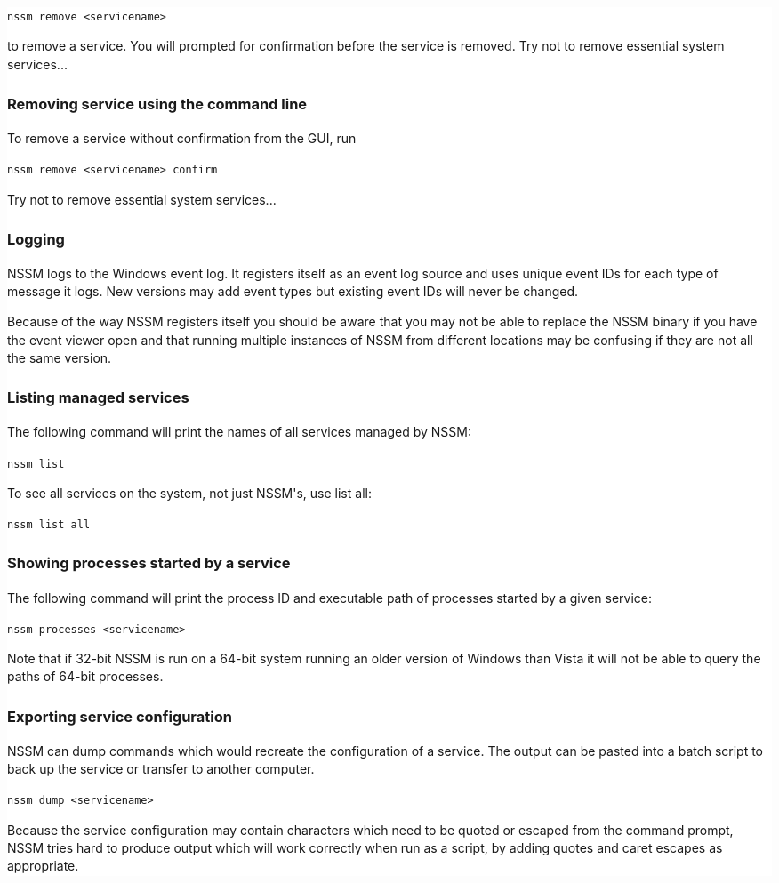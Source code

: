     nssm remove <servicename>

to remove a service.  You will prompted for confirmation before the service
is removed.  Try not to remove essential system services...


### Removing service using the command line

To remove a service without confirmation from the GUI, run

    nssm remove <servicename> confirm

Try not to remove essential system services...


### Logging

NSSM logs to the Windows event log.  It registers itself as an event log source
and uses unique event IDs for each type of message it logs.  New versions may
add event types but existing event IDs will never be changed.

Because of the way NSSM registers itself you should be aware that you may not
be able to replace the NSSM binary if you have the event viewer open and that
running multiple instances of NSSM from different locations may be confusing if
they are not all the same version.


### Listing managed services

The following command will print the names of all services managed by NSSM:

    nssm list

To see all services on the system, not just NSSM's, use list all:

    nssm list all


### Showing processes started by a service

The following command will print the process ID and executable path of
processes started by a given service:

    nssm processes <servicename>

Note that if 32-bit NSSM is run on a 64-bit system running an older version of
Windows than Vista it will not be able to query the paths of 64-bit processes.


### Exporting service configuration

NSSM can dump commands which would recreate the configuration of a service.
The output can be pasted into a batch script to back up the service or
transfer to another computer.

    nssm dump <servicename>

Because the service configuration may contain characters which need to be
quoted or escaped from the command prompt, NSSM tries hard to produce
output which will work correctly when run as a script, by adding quotes
and caret escapes as appropriate.
